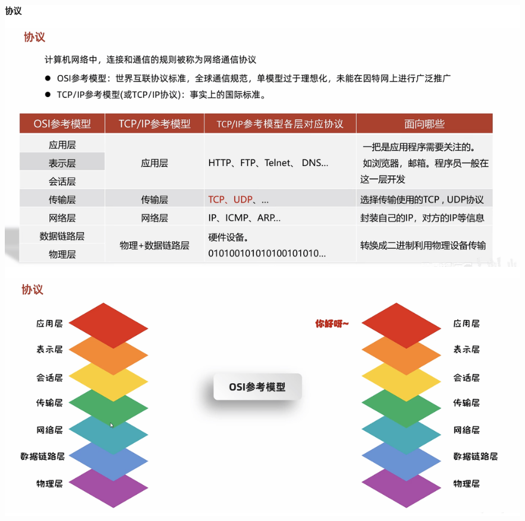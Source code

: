 #### 协议

![f527da1eac0846aacf7003a954e985f](assets/f527da1eac0846aacf7003a954e985f-20230818140048-oyh8pmx.jpg)

![f9a2ac913a27972a1e13fe967f94e34](assets/f9a2ac913a27972a1e13fe967f94e34-20230818140118-75vhm1v.jpg)
